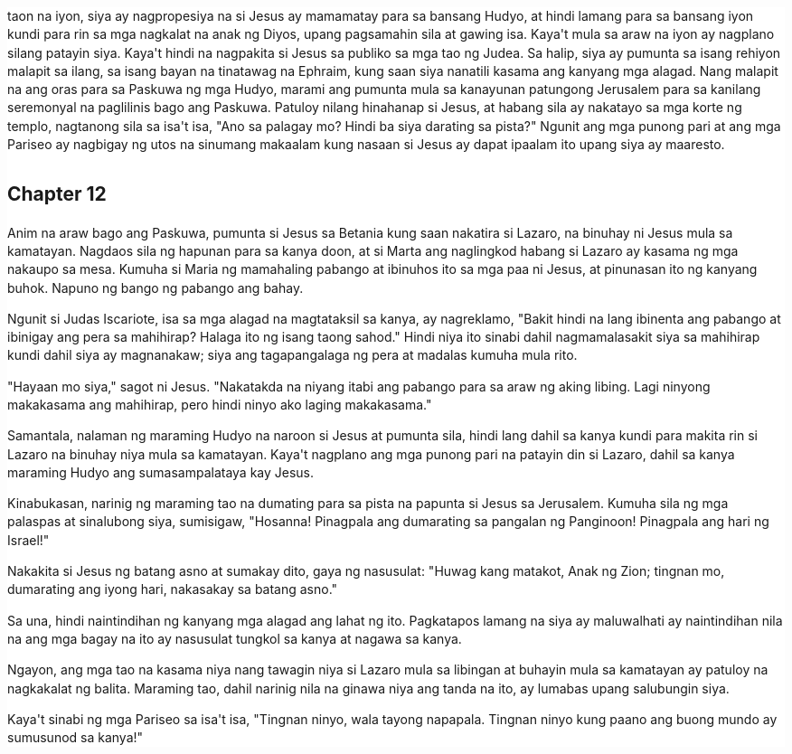 taon na iyon, siya ay nagpropesiya na si Jesus ay mamamatay para sa bansang Hudyo, at hindi lamang para sa bansang iyon kundi para rin sa mga nagkalat na anak ng Diyos, upang pagsamahin sila at gawing isa. Kaya't mula sa araw na iyon ay nagplano silang patayin siya. Kaya't hindi na nagpakita si Jesus sa publiko sa mga tao ng Judea. Sa halip, siya ay pumunta sa isang rehiyon malapit sa ilang, sa isang bayan na tinatawag na Ephraim, kung saan siya nanatili kasama ang kanyang mga alagad. Nang malapit na ang oras para sa Paskuwa ng mga Hudyo, marami ang pumunta mula sa kanayunan patungong Jerusalem para sa kanilang seremonyal na paglilinis bago ang Paskuwa. Patuloy nilang hinahanap si Jesus, at habang sila ay nakatayo sa mga korte ng templo, nagtanong sila sa isa't isa, "Ano sa palagay mo? Hindi ba siya darating sa pista?" Ngunit ang mga punong pari at ang mga Pariseo ay nagbigay ng utos na sinumang makaalam kung nasaan si Jesus ay dapat ipaalam ito upang siya ay maaresto.

## Chapter 12

Anim na araw bago ang Paskuwa, pumunta si Jesus sa Betania kung saan nakatira si Lazaro, na binuhay ni Jesus mula sa kamatayan. Nagdaos sila ng hapunan para sa kanya doon, at si Marta ang naglingkod habang si Lazaro ay kasama ng mga nakaupo sa mesa. Kumuha si Maria ng mamahaling pabango at ibinuhos ito sa mga paa ni Jesus, at pinunasan ito ng kanyang buhok. Napuno ng bango ng pabango ang bahay.



Ngunit si Judas Iscariote, isa sa mga alagad na magtataksil sa kanya, ay nagreklamo, "Bakit hindi na lang ibinenta ang pabango at ibinigay ang pera sa mahihirap? Halaga ito ng isang taong sahod." Hindi niya ito sinabi dahil nagmamalasakit siya sa mahihirap kundi dahil siya ay magnanakaw; siya ang tagapangalaga ng pera at madalas kumuha mula rito.



"Hayaan mo siya," sagot ni Jesus. "Nakatakda na niyang itabi ang pabango para sa araw ng aking libing. Lagi ninyong makakasama ang mahihirap, pero hindi ninyo ako laging makakasama."



Samantala, nalaman ng maraming Hudyo na naroon si Jesus at pumunta sila, hindi lang dahil sa kanya kundi para makita rin si Lazaro na binuhay niya mula sa kamatayan. Kaya't nagplano ang mga punong pari na patayin din si Lazaro, dahil sa kanya maraming Hudyo ang sumasampalataya kay Jesus.



Kinabukasan, narinig ng maraming tao na dumating para sa pista na papunta si Jesus sa Jerusalem. Kumuha sila ng mga palaspas at sinalubong siya, sumisigaw, "Hosanna! Pinagpala ang dumarating sa pangalan ng Panginoon! Pinagpala ang hari ng Israel!"



Nakakita si Jesus ng batang asno at sumakay dito, gaya ng nasusulat: "Huwag kang matakot, Anak ng Zion; tingnan mo, dumarating ang iyong hari, nakasakay sa batang asno."



Sa una, hindi naintindihan ng kanyang mga alagad ang lahat ng ito. Pagkatapos lamang na siya ay maluwalhati ay naintindihan nila na ang mga bagay na ito ay nasusulat tungkol sa kanya at nagawa sa kanya.



Ngayon, ang mga tao na kasama niya nang tawagin niya si Lazaro mula sa libingan at buhayin mula sa kamatayan ay patuloy na nagkakalat ng balita. Maraming tao, dahil narinig nila na ginawa niya ang tanda na ito, ay lumabas upang salubungin siya.



Kaya't sinabi ng mga Pariseo sa isa't isa, "Tingnan ninyo, wala tayong napapala. Tingnan ninyo kung paano ang buong mundo ay sumusunod sa kanya!"
